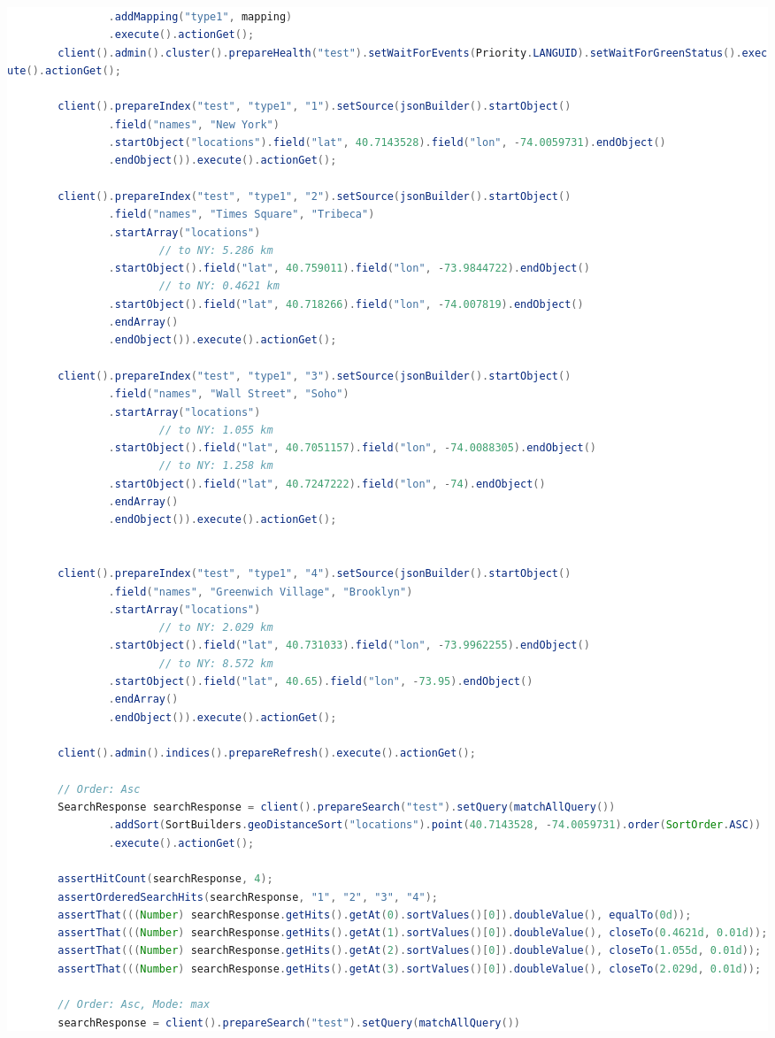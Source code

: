 ```java
                .addMapping("type1", mapping)
                .execute().actionGet();
        client().admin().cluster().prepareHealth("test").setWaitForEvents(Priority.LANGUID).setWaitForGreenStatus().execute().actionGet();

        client().prepareIndex("test", "type1", "1").setSource(jsonBuilder().startObject()
                .field("names", "New York")
                .startObject("locations").field("lat", 40.7143528).field("lon", -74.0059731).endObject()
                .endObject()).execute().actionGet();

        client().prepareIndex("test", "type1", "2").setSource(jsonBuilder().startObject()
                .field("names", "Times Square", "Tribeca")
                .startArray("locations")
                        // to NY: 5.286 km
                .startObject().field("lat", 40.759011).field("lon", -73.9844722).endObject()
                        // to NY: 0.4621 km
                .startObject().field("lat", 40.718266).field("lon", -74.007819).endObject()
                .endArray()
                .endObject()).execute().actionGet();

        client().prepareIndex("test", "type1", "3").setSource(jsonBuilder().startObject()
                .field("names", "Wall Street", "Soho")
                .startArray("locations")
                        // to NY: 1.055 km
                .startObject().field("lat", 40.7051157).field("lon", -74.0088305).endObject()
                        // to NY: 1.258 km
                .startObject().field("lat", 40.7247222).field("lon", -74).endObject()
                .endArray()
                .endObject()).execute().actionGet();


        client().prepareIndex("test", "type1", "4").setSource(jsonBuilder().startObject()
                .field("names", "Greenwich Village", "Brooklyn")
                .startArray("locations")
                        // to NY: 2.029 km
                .startObject().field("lat", 40.731033).field("lon", -73.9962255).endObject()
                        // to NY: 8.572 km
                .startObject().field("lat", 40.65).field("lon", -73.95).endObject()
                .endArray()
                .endObject()).execute().actionGet();

        client().admin().indices().prepareRefresh().execute().actionGet();

        // Order: Asc
        SearchResponse searchResponse = client().prepareSearch("test").setQuery(matchAllQuery())
                .addSort(SortBuilders.geoDistanceSort("locations").point(40.7143528, -74.0059731).order(SortOrder.ASC))
                .execute().actionGet();

        assertHitCount(searchResponse, 4);
        assertOrderedSearchHits(searchResponse, "1", "2", "3", "4");
        assertThat(((Number) searchResponse.getHits().getAt(0).sortValues()[0]).doubleValue(), equalTo(0d));
        assertThat(((Number) searchResponse.getHits().getAt(1).sortValues()[0]).doubleValue(), closeTo(0.4621d, 0.01d));
        assertThat(((Number) searchResponse.getHits().getAt(2).sortValues()[0]).doubleValue(), closeTo(1.055d, 0.01d));
        assertThat(((Number) searchResponse.getHits().getAt(3).sortValues()[0]).doubleValue(), closeTo(2.029d, 0.01d));

        // Order: Asc, Mode: max
        searchResponse = client().prepareSearch("test").setQuery(matchAllQuery())
```